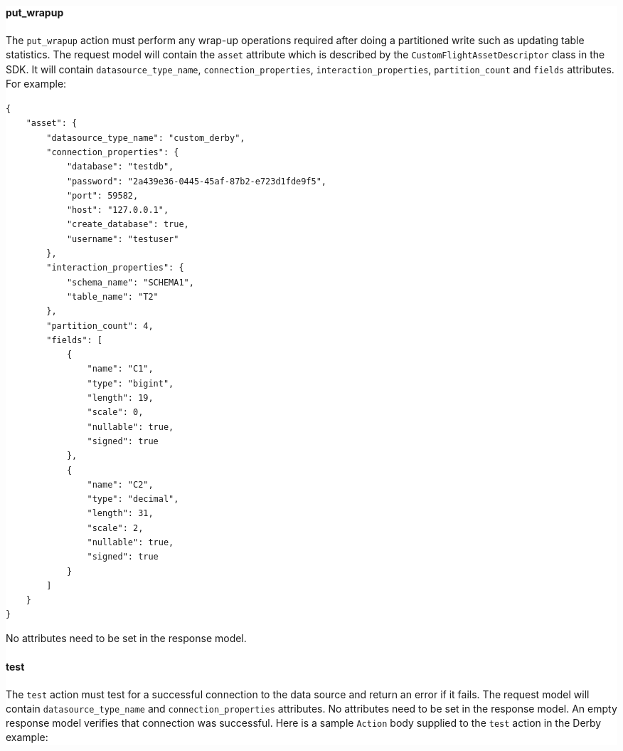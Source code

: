#### put_wrapup

The `put_wrapup` action must perform any wrap-up operations required after doing a partitioned write such as updating table statistics.  The request model will contain the `asset` attribute which is described by the `CustomFlightAssetDescriptor` class in the SDK.  It will contain `datasource_type_name`, `connection_properties`, `interaction_properties`, `partition_count` and `fields` attributes.  For example:

```
{
    "asset": {
        "datasource_type_name": "custom_derby",
        "connection_properties": {
            "database": "testdb",
            "password": "2a439e36-0445-45af-87b2-e723d1fde9f5",
            "port": 59582,
            "host": "127.0.0.1",
            "create_database": true,
            "username": "testuser"
        },
        "interaction_properties": {
            "schema_name": "SCHEMA1",
            "table_name": "T2"
        },
        "partition_count": 4,
        "fields": [
            {
                "name": "C1",
                "type": "bigint",
                "length": 19,
                "scale": 0,
                "nullable": true,
                "signed": true
            },
            {
                "name": "C2",
                "type": "decimal",
                "length": 31,
                "scale": 2,
                "nullable": true,
                "signed": true
            }
        ]
    }
}
```

No attributes need to be set in the response model.

#### test

The `test` action must test for a successful connection to the data source and return an error if it fails.  The request model will contain `datasource_type_name` and `connection_properties` attributes.  No attributes need to be set in the response model.  An empty response model verifies that connection was successful.  Here is a sample `Action` body supplied to the `test` action in the Derby example:
